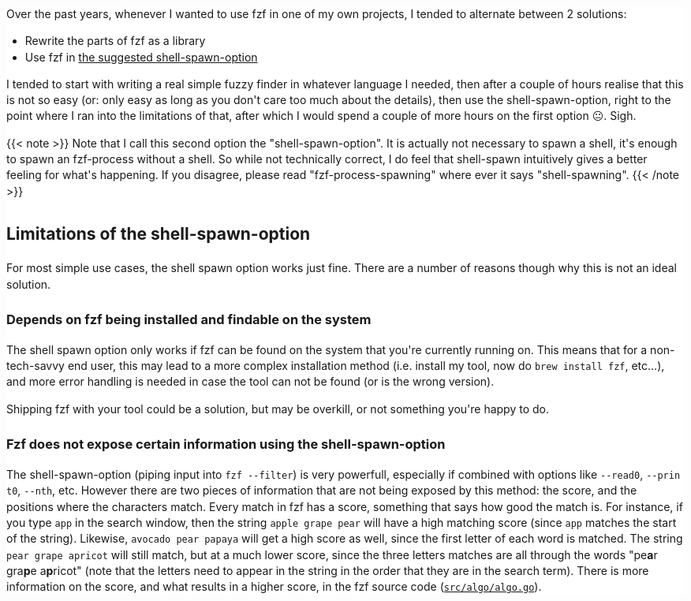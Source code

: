 
Over the past years, whenever I wanted to use fzf in one of my own projects, I tended to alternate between 2 solutions:
- Rewrite the parts of fzf as a library
- Use fzf in [the suggested shell-spawn-option](https://junegunn.kr/2016/02/using-fzf-in-your-program)

I tended to start with writing a real simple fuzzy finder in whatever language I needed, then after a couple of hours realise that this is not so easy (or: only easy as long as you don't care too much about the details), then use the shell-spawn-option, right to the point where I ran into the limitations of that, after which I would spend a couple of more hours on the first option 😐.
Sigh.

{{< note >}}
Note that I call this second option the "shell-spawn-option".
It is actually not necessary to spawn a shell, it's enough to spawn an fzf-process without a shell.
So while not technically correct, I do feel that shell-spawn intuitively gives a better feeling for what's happening.
If you disagree, please read "fzf-process-spawning" where ever it says "shell-spawning".
{{< /note >}}

## Limitations of the shell-spawn-option
For most simple use cases, the shell spawn option works just fine.
There are a number of reasons though why this is not an ideal solution.

### Depends on fzf being installed and findable on the system
The shell spawn option only works if fzf can be found on the system that you're currently running on.
This means that for a non-tech-savvy end user, this may lead to a more complex installation method (i.e. install my tool, now do `brew install fzf`, etc...), and more error handling is needed in case the tool can not be found (or is the wrong version).

Shipping fzf with your tool could be a solution, but may be overkill, or not something you're happy to do.

### Fzf does not expose certain information using the shell-spawn-option
The shell-spawn-option (piping input into `fzf --filter`) is very powerfull, especially if combined with options like `--read0`, `--print0`, `--nth`, etc.
However there are two pieces of information that are not being exposed by this method: the score, and the positions where the characters match.
Every match in fzf has a score, something that says how good the match is. For instance, if you type `app` in the search window, then the string `apple grape pear` will have a high matching score (since `app` matches the start of the string).
Likewise, `avocado pear papaya` will get a high score as well, since the first letter of each word is matched.
The string `pear grape apricot` will still match, but at a much lower score, since the three letters matches are all through the words "pe**a**r gra**p**e a**p**ricot" (note that the letters need to appear in the string in the order that they are in the search term).
There is more information on the score, and what results in a higher score, in the fzf source code ([`src/algo/algo.go`](https://github.com/junegunn/fzf/blob/master/src/algo/algo.go)).

